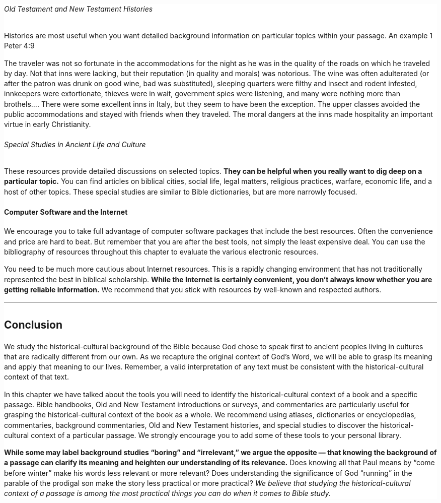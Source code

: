 ###### Old Testament and New Testament Histories

Histories are most useful when you want detailed background information on particular topics within your passage. An example  1 Peter 4:9

The traveler was not so fortunate in the accommodations for the night as he was in the quality of the roads on which he traveled by day. Not that inns were lacking, but their reputation (in quality and morals) was notorious. The wine was often adulterated (or after the patron was drunk on good wine, bad was substituted), sleeping quarters were filthy and insect and rodent infested, innkeepers were extortionate, thieves were in wait, government spies were listening, and many were nothing more than brothels.... There were some excellent inns in Italy, but they seem to have been the exception. The upper classes avoided the public accommodations and stayed with friends when they traveled. The moral dangers at the inns made hospitality an important virtue in early Christianity.

###### Special Studies in Ancient Life and Culture

These resources provide detailed discussions on selected topics. **They can be helpful when you really want to dig deep on a particular topic.** You can find articles on biblical cities, social life, legal matters, religious practices, warfare, economic life, and a host of other topics. These special studies are similar to Bible dictionaries, but are more narrowly focused.

#### Computer Software and the Internet

We encourage you to take full advantage of computer software packages that include the best resources. Often the convenience and price are hard to beat. But remember that you are after the best tools, not simply the least expensive deal. You can use the bibliography of resources throughout this chapter to evaluate the various electronic resources.

You need to be much more cautious about Internet resources. This is a rapidly changing environment that has not traditionally represented the best in biblical scholarship. **While the Internet is certainly convenient, you don’t always know whether you are getting reliable information.** We recommend that you stick with resources by well-known and respected authors.

---

## Conclusion

We study the historical-cultural background of the Bible because God chose to speak first to ancient peoples living in cultures that are radically different from our own. As we recapture the original context of God’s Word, we will be able to grasp its meaning and apply that meaning to our lives. Remember, a valid interpretation of any text must be consistent with the historical-cultural context of that text.

In this chapter we have talked about the tools you will need to identify the historical-cultural context of a book and a specific passage. Bible handbooks, Old and New Testament introductions or surveys, and commentaries are particularly useful for grasping the historical-cultural context of the book as a whole. We recommend using atlases, dictionaries or encyclopedias, commentaries, background commentaries, Old and New Testament histories, and special studies to discover the historical-cultural context of a particular passage. We strongly encourage you to add some of these tools to your personal library.

**While some may label background studies “boring” and “irrelevant,” we argue the opposite — that knowing the background of a passage can clarify its meaning and heighten our understanding of its relevance.** Does knowing all that Paul means by “come before winter” make his words less relevant or more relevant? Does understanding the significance of God “running” in the parable of the prodigal son make the story less practical or more practical? *We believe that studying the historical-cultural context of a passage is among the most practical things you can do when it comes to Bible study.*
